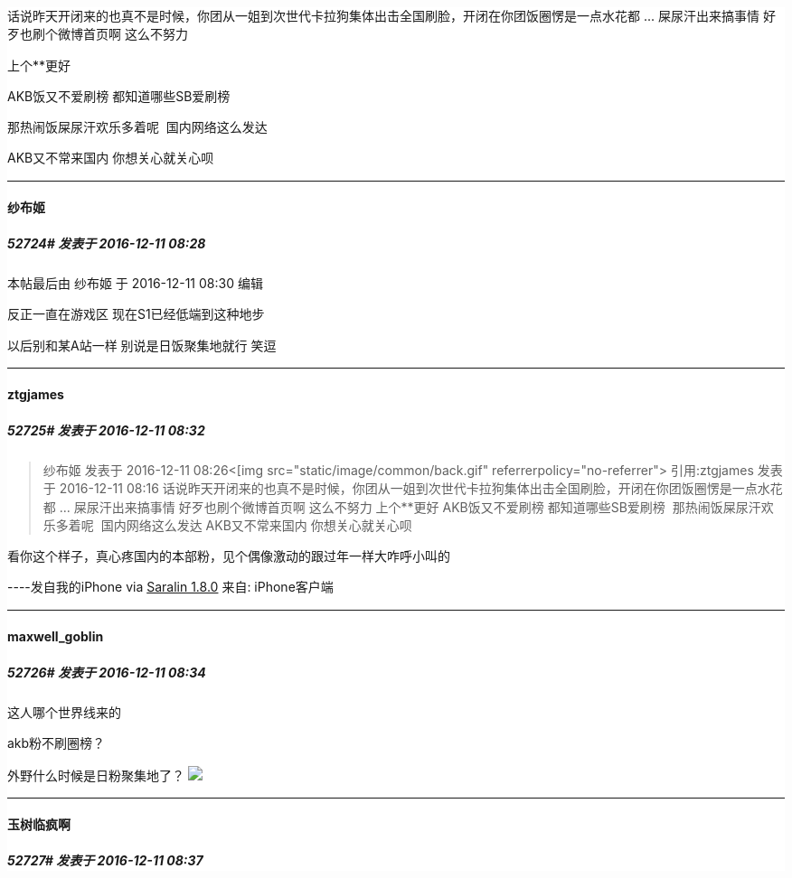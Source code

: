 话说昨天开闭来的也真不是时候，你团从一姐到次世代卡拉狗集体出击全国刷脸，开闭在你团饭圈愣是一点水花都 ...</blockquote>
屎尿汗出来搞事情 好歹也刷个微博首页啊 这么不努力

上个**更好

AKB饭又不爱刷榜 都知道哪些SB爱刷榜 

那热闹饭屎尿汗欢乐多着呢  国内网络这么发达

AKB又不常来国内 你想关心就关心呗


*****

####  纱布姬  
##### 52724#       发表于 2016-12-11 08:28


 本帖最后由 纱布姬 于 2016-12-11 08:30 编辑 

反正一直在游戏区 现在S1已经低端到这种地步

以后别和某A站一样 别说是日饭聚集地就行 笑逗


*****

####  ztgjames  
##### 52725#       发表于 2016-12-11 08:32


<blockquote>纱布姬 发表于 2016-12-11 08:26<[img src="static/image/common/back.gif" referrerpolicy="no-referrer">
引用:ztgjames 发表于 2016-12-11 08:16 话说昨天开闭来的也真不是时候，你团从一姐到次世代卡拉狗集体出击全国刷脸，开闭在你团饭圈愣是一点水花都 ... 屎尿汗出来搞事情 好歹也刷个微博首页啊 这么不努力 上个**更好 AKB饭又不爱刷榜 都知道哪些SB爱刷榜  那热闹饭屎尿汗欢乐多着呢  国内网络这么发达 AKB又不常来国内 你想关心就关心呗</blockquote>
看你这个样子，真心疼国内的本部粉，见个偶像激动的跟过年一样大咋呼小叫的

----发自我的iPhone via [Saralin 1.8.0](https://itunes.apple.com/cn/app/saralin/id1086444812)
来自: iPhone客户端


*****

####  maxwell_goblin  
##### 52726#       发表于 2016-12-11 08:34


这人哪个世界线来的

akb粉不刷圈榜？

外野什么时候是日粉聚集地了？
<img src="https://static.saraba1st.com/image/smiley/face/29.gif" referrerpolicy="no-referrer">


*****

####  玉树临疯啊  
##### 52727#       发表于 2016-12-11 08:37
